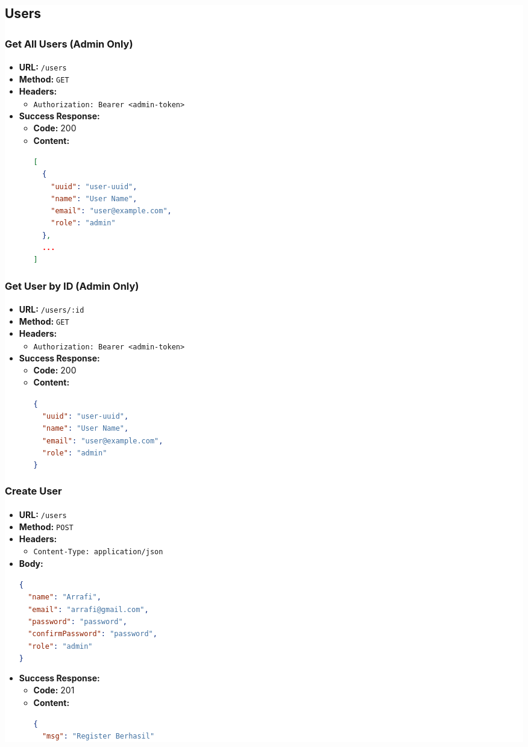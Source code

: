 ## Users

### Get All Users (Admin Only)

- **URL:** `/users`
- **Method:** `GET`
- **Headers:**
  - `Authorization: Bearer <admin-token>`
- **Success Response:**
  - **Code:** 200
  - **Content:**
    ```json
    [
      {
        "uuid": "user-uuid",
        "name": "User Name",
        "email": "user@example.com",
        "role": "admin"
      },
      ...
    ]
    ```

### Get User by ID (Admin Only)

- **URL:** `/users/:id`
- **Method:** `GET`
- **Headers:**
  - `Authorization: Bearer <admin-token>`
- **Success Response:**
  - **Code:** 200
  - **Content:**
    ```json
    {
      "uuid": "user-uuid",
      "name": "User Name",
      "email": "user@example.com",
      "role": "admin"
    }
    ```

### Create User

- **URL:** `/users`
- **Method:** `POST`
- **Headers:**
  - `Content-Type: application/json`
- **Body:**
  ```json
  {
    "name": "Arrafi",
    "email": "arrafi@gmail.com",
    "password": "password",
    "confirmPassword": "password",
    "role": "admin"
  }
  ```
- **Success Response:**
  - **Code:** 201
  - **Content:**
    ```json
    {
      "msg": "Register Berhasil"